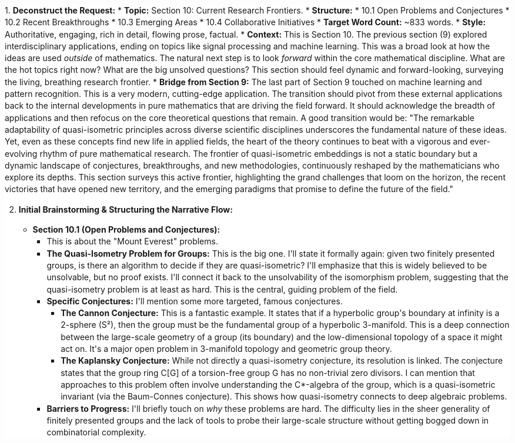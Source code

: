 <think>1.  **Deconstruct the Request:**
    *   **Topic:** Section 10: Current Research Frontiers.
    *   **Structure:**
        *   10.1 Open Problems and Conjectures
        *   10.2 Recent Breakthroughs
        *   10.3 Emerging Areas
        *   10.4 Collaborative Initiatives
    *   **Target Word Count:** ~833 words.
    *   **Style:** Authoritative, engaging, rich in detail, flowing prose, factual.
    *   **Context:** This is Section 10. The previous section (9) explored interdisciplinary applications, ending on topics like signal processing and machine learning. This was a broad look at how the ideas are used *outside* of mathematics. The natural next step is to look *forward* within the core mathematical discipline. What are the hot topics right now? What are the big unsolved questions? This section should feel dynamic and forward-looking, surveying the living, breathing research frontier.
    *   **Bridge from Section 9:** The last part of Section 9 touched on machine learning and pattern recognition. This is a very modern, cutting-edge application. The transition should pivot from these external applications back to the internal developments in pure mathematics that are driving the field forward. It should acknowledge the breadth of applications and then refocus on the core theoretical questions that remain. A good transition would be: "The remarkable adaptability of quasi-isometric principles across diverse scientific disciplines underscores the fundamental nature of these ideas. Yet, even as these concepts find new life in applied fields, the heart of the theory continues to beat with a vigorous and ever-evolving rhythm of pure mathematical research. The frontier of quasi-isometric embeddings is not a static boundary but a dynamic landscape of conjectures, breakthroughs, and new methodologies, continuously reshaped by the mathematicians who explore its depths. This section surveys this active frontier, highlighting the grand challenges that loom on the horizon, the recent victories that have opened new territory, and the emerging paradigms that promise to define the future of the field."

2.  **Initial Brainstorming & Structuring the Narrative Flow:**

    *   **Section 10.1 (Open Problems and Conjectures):**
        *   This is about the "Mount Everest" problems.
        *   **The Quasi-Isometry Problem for Groups:** This is the big one. I'll state it formally again: given two finitely presented groups, is there an algorithm to decide if they are quasi-isometric? I'll emphasize that this is widely believed to be unsolvable, but no proof exists. I'll connect it back to the unsolvability of the isomorphism problem, suggesting that the quasi-isometry problem is at least as hard. This is the central, guiding problem of the field.
        *   **Specific Conjectures:** I'll mention some more targeted, famous conjectures.
            *   **The Cannon Conjecture:** This is a fantastic example. It states that if a hyperbolic group's boundary at infinity is a 2-sphere (S²), then the group must be the fundamental group of a hyperbolic 3-manifold. This is a deep connection between the large-scale geometry of a group (its boundary) and the low-dimensional topology of a space it might act on. It's a major open problem in 3-manifold topology and geometric group theory.
            *   **The Kaplansky Conjecture:** While not directly a quasi-isometry conjecture, its resolution is linked. The conjecture states that the group ring C[G] of a torsion-free group G has no non-trivial zero divisors. I can mention that approaches to this problem often involve understanding the C*-algebra of the group, which is a quasi-isometric invariant (via the Baum-Connes conjecture). This shows how quasi-isometry connects to deep algebraic problems.
        *   **Barriers to Progress:** I'll briefly touch on *why* these problems are hard. The difficulty lies in the sheer generality of finitely presented groups and the lack of tools to probe their large-scale structure without getting bogged down in combinatorial complexity.
